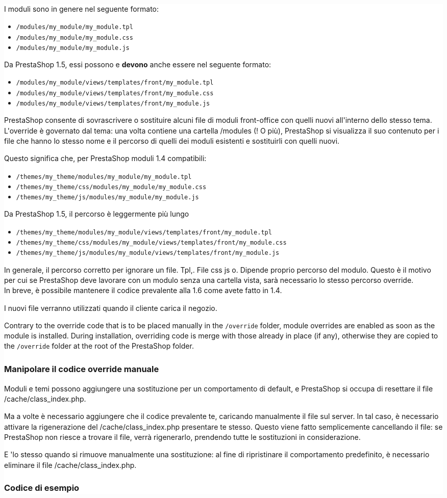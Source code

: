 I moduli sono in genere nel seguente formato:

* `/modules/my_module/my_module.tpl`
* `/modules/my_module/my_module.css`
* `/modules/my_module/my_module.js`

Da PrestaShop 1.5, essi possono e **devono** anche essere nel seguente formato:

* `/modules/my_module/views/templates/front/my_module.tpl`
* `/modules/my_module/views/templates/front/my_module.css`
* `/modules/my_module/views/templates/front/my_module.js`

PrestaShop consente di sovrascrivere o sostituire alcuni file di moduli front-office con quelli nuovi all'interno dello stesso tema. L'override è governato dal tema: una volta contiene una cartella /modules (! O più), PrestaShop si visualizza il suo contenuto per i file che hanno lo stesso nome e il percorso di quelli dei moduli esistenti e sostituirli con quelli nuovi.

Questo significa che, per PrestaShop moduli 1.4 compatibili:

* `/themes/my_theme/modules/my_module/my_module.tpl`
* `/themes/my_theme/css/modules/my_module/my_module.css`
* `/themes/my_theme/js/modules/my_module/my_module.js`

Da PrestaShop 1.5, il percorso è leggermente più lungo

* `/themes/my_theme/modules/my_module/views/templates/front/my_module.tpl`
* `/themes/my_theme/css/modules/my_module/views/templates/front/my_module.css`
* `/themes/my_theme/js/modules/my_module/views/templates/front/my_module.js`

In generale, il percorso corretto per ignorare un file. Tpl,. File css js o. Dipende proprio percorso del modulo. Questo è il motivo per cui se PrestaShop deve lavorare con un modulo senza una cartella vista, sarà necessario lo stesso percorso override.\
In breve, è possibile mantenere il codice prevalente alla 1.6 come avete fatto in 1.4.

I nuovi file verranno utilizzati quando il cliente carica il negozio.

Contrary to the override code that is to be placed manually in the `/override` folder, module overrides are enabled as soon as the module is installed. During installation, overriding code is merge with those already in place (if any), otherwise they are copied to the `/override` folder at the root of the PrestaShop folder.

### Manipolare il codice override manuale <a href="#sovrascritturadelcomportamentodidefault-manipolareilcodiceoverridemanuale" id="sovrascritturadelcomportamentodidefault-manipolareilcodiceoverridemanuale"></a>

Moduli e temi possono aggiungere una sostituzione per un comportamento di default, e PrestaShop si occupa di resettare il file /cache/class\_index.php.

Ma a volte è necessario aggiungere che il codice prevalente te, caricando manualmente il file sul server. In tal caso, è necessario attivare la rigenerazione del /cache/class\_index.php presentare te stesso. Questo viene fatto semplicemente cancellando il file: se PrestaShop non riesce a trovare il file, verrà rigenerarlo, prendendo tutte le sostituzioni in considerazione.

E 'lo stesso quando si rimuove manualmente una sostituzione: al fine di ripristinare il comportamento predefinito, è necessario eliminare il file /cache/class\_index.php.

### Codice di esempio <a href="#sovrascritturadelcomportamentodidefault-codicediesempio" id="sovrascritturadelcomportamentodidefault-codicediesempio"></a>
